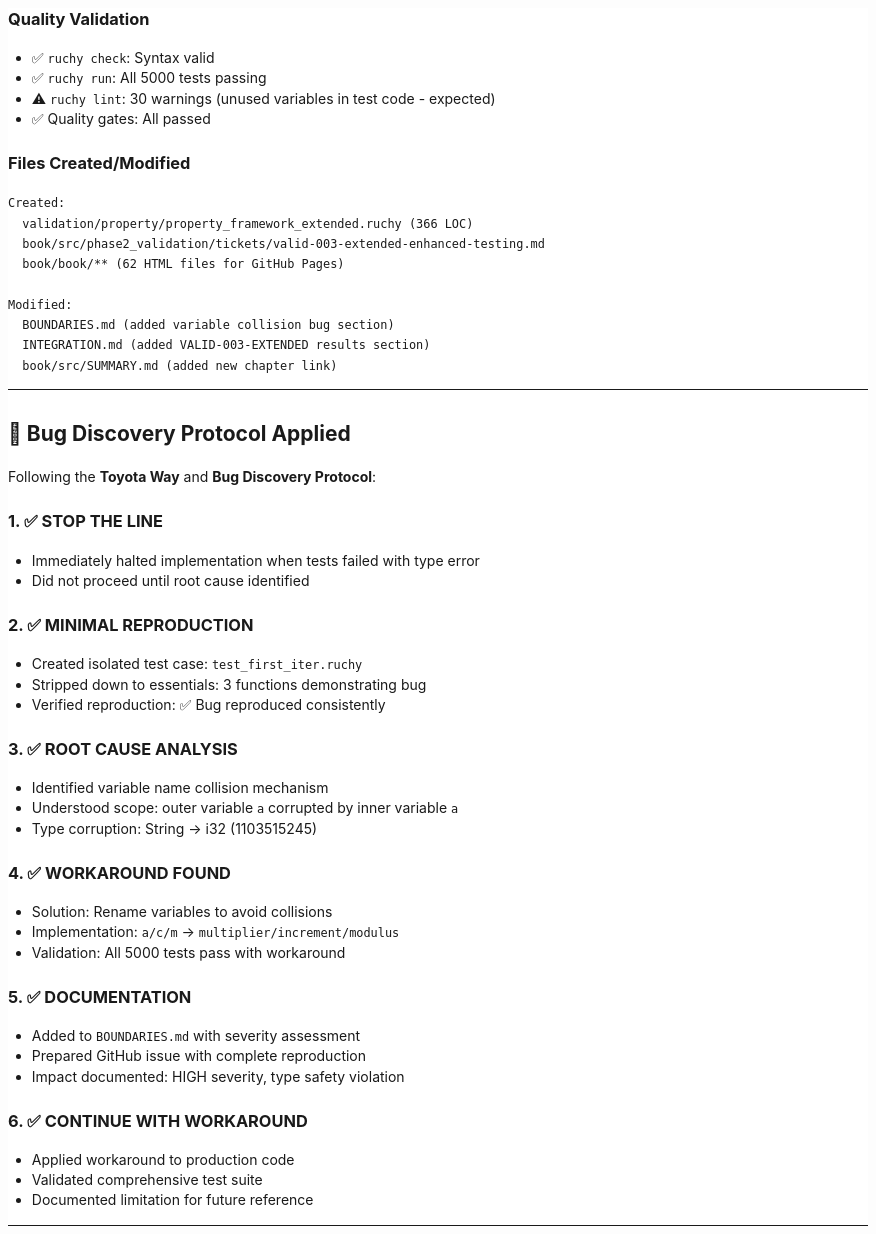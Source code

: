 ### Quality Validation
- ✅ `ruchy check`: Syntax valid
- ✅ `ruchy run`: All 5000 tests passing
- ⚠️ `ruchy lint`: 30 warnings (unused variables in test code - expected)
- ✅ Quality gates: All passed

### Files Created/Modified
```
Created:
  validation/property/property_framework_extended.ruchy (366 LOC)
  book/src/phase2_validation/tickets/valid-003-extended-enhanced-testing.md
  book/book/** (62 HTML files for GitHub Pages)

Modified:
  BOUNDARIES.md (added variable collision bug section)
  INTEGRATION.md (added VALID-003-EXTENDED results section)
  book/src/SUMMARY.md (added new chapter link)
```

---

## 🐛 Bug Discovery Protocol Applied

Following the **Toyota Way** and **Bug Discovery Protocol**:

### 1. ✅ STOP THE LINE
- Immediately halted implementation when tests failed with type error
- Did not proceed until root cause identified

### 2. ✅ MINIMAL REPRODUCTION
- Created isolated test case: `test_first_iter.ruchy`
- Stripped down to essentials: 3 functions demonstrating bug
- Verified reproduction: ✅ Bug reproduced consistently

### 3. ✅ ROOT CAUSE ANALYSIS
- Identified variable name collision mechanism
- Understood scope: outer variable `a` corrupted by inner variable `a`
- Type corruption: String → i32 (1103515245)

### 4. ✅ WORKAROUND FOUND
- Solution: Rename variables to avoid collisions
- Implementation: `a/c/m` → `multiplier/increment/modulus`
- Validation: All 5000 tests pass with workaround

### 5. ✅ DOCUMENTATION
- Added to `BOUNDARIES.md` with severity assessment
- Prepared GitHub issue with complete reproduction
- Impact documented: HIGH severity, type safety violation

### 6. ✅ CONTINUE WITH WORKAROUND
- Applied workaround to production code
- Validated comprehensive test suite
- Documented limitation for future reference

---